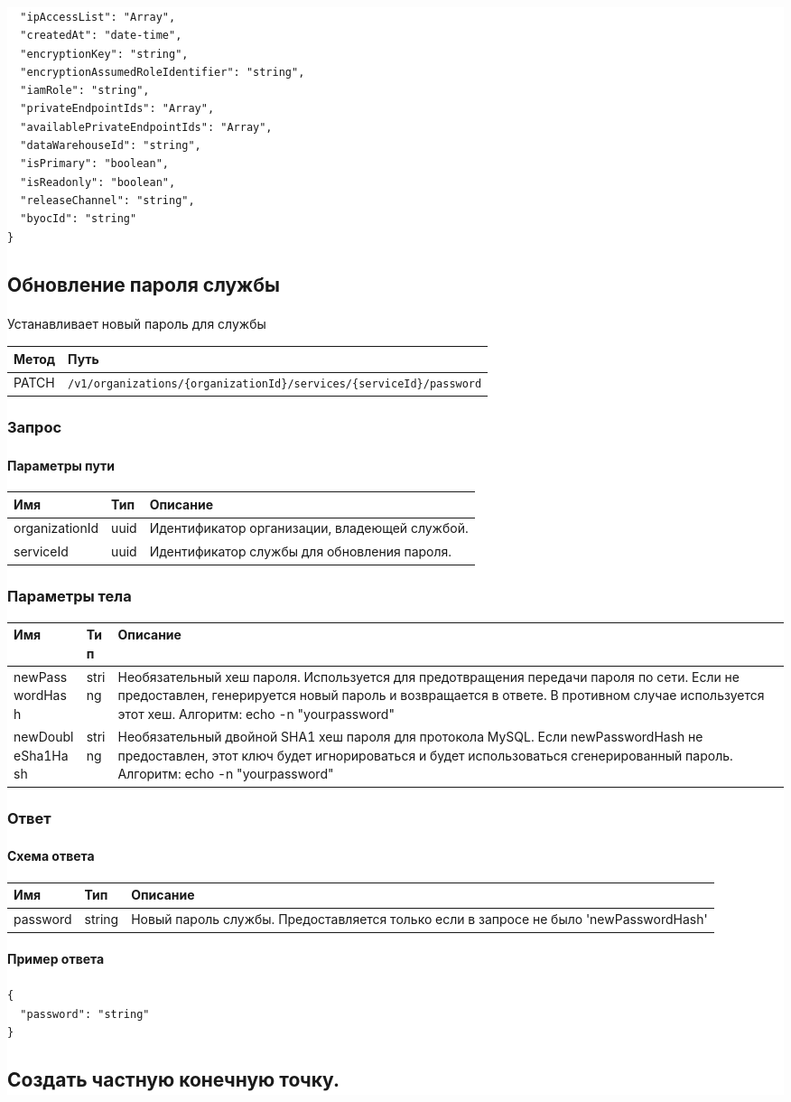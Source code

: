 ```
  "ipAccessList": "Array",
  "createdAt": "date-time",
  "encryptionKey": "string",
  "encryptionAssumedRoleIdentifier": "string",
  "iamRole": "string",
  "privateEndpointIds": "Array",
  "availablePrivateEndpointIds": "Array",
  "dataWarehouseId": "string",
  "isPrimary": "boolean",
  "isReadonly": "boolean",
  "releaseChannel": "string",
  "byocId": "string"
}
```
## Обновление пароля службы

Устанавливает новый пароль для службы

| Метод | Путь |
| :----- | :--- |
| PATCH | `/v1/organizations/{organizationId}/services/{serviceId}/password` |
### Запрос
#### Параметры пути

| Имя | Тип | Описание |
| :--- | :--- | :---------- |
| organizationId | uuid | Идентификатор организации, владеющей службой. |
| serviceId | uuid | Идентификатор службы для обновления пароля. |
### Параметры тела

| Имя | Тип | Описание |
| :--- | :--- | :---------- |
| newPasswordHash | string | Необязательный хеш пароля. Используется для предотвращения передачи пароля по сети. Если не предоставлен, генерируется новый пароль и возвращается в ответе. В противном случае используется этот хеш. Алгоритм: echo -n "yourpassword" | sha256sum | tr -d '-' | xxd -r -p | base64 |
| newDoubleSha1Hash | string | Необязательный двойной SHA1 хеш пароля для протокола MySQL. Если newPasswordHash не предоставлен, этот ключ будет игнорироваться и будет использоваться сгенерированный пароль. Алгоритм: echo -n "yourpassword" | sha1sum | tr -d '-' | xxd -r -p | sha1sum | tr -d '-' |
### Ответ
#### Схема ответа

| Имя | Тип | Описание |
| :--- | :--- | :---------- |
| password | string | Новый пароль службы. Предоставляется только если в запросе не было 'newPasswordHash' |
#### Пример ответа

```
{
  "password": "string"
}
```
## Создать частную конечную точку.
